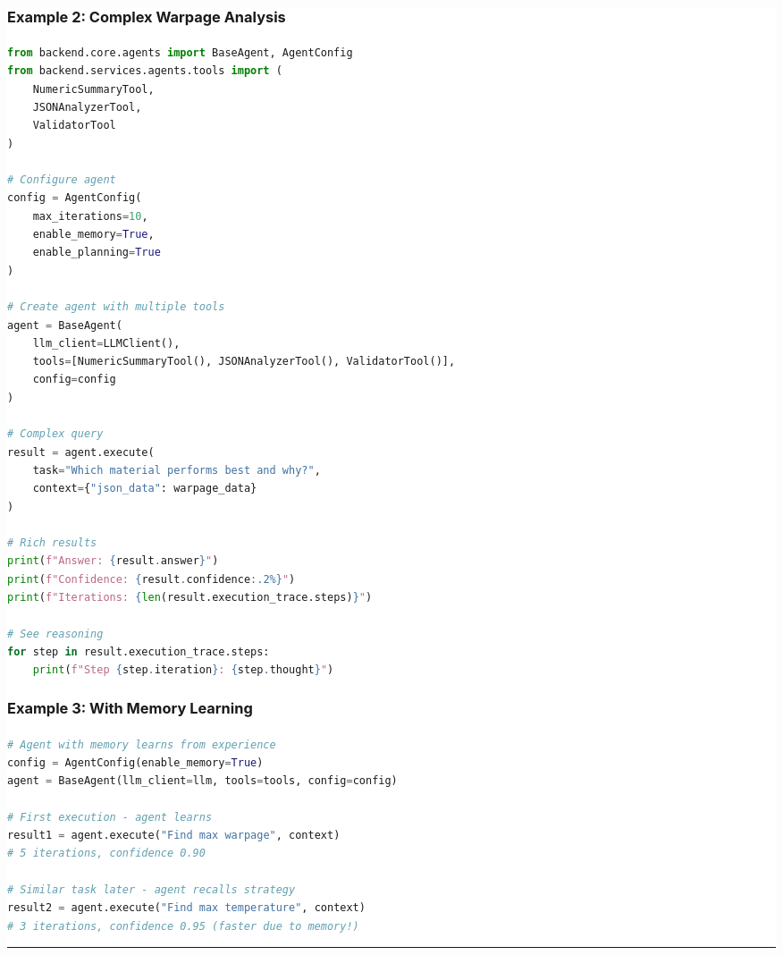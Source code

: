### Example 2: Complex Warpage Analysis
```python
from backend.core.agents import BaseAgent, AgentConfig
from backend.services.agents.tools import (
    NumericSummaryTool,
    JSONAnalyzerTool,
    ValidatorTool
)

# Configure agent
config = AgentConfig(
    max_iterations=10,
    enable_memory=True,
    enable_planning=True
)

# Create agent with multiple tools
agent = BaseAgent(
    llm_client=LLMClient(),
    tools=[NumericSummaryTool(), JSONAnalyzerTool(), ValidatorTool()],
    config=config
)

# Complex query
result = agent.execute(
    task="Which material performs best and why?",
    context={"json_data": warpage_data}
)

# Rich results
print(f"Answer: {result.answer}")
print(f"Confidence: {result.confidence:.2%}")
print(f"Iterations: {len(result.execution_trace.steps)}")

# See reasoning
for step in result.execution_trace.steps:
    print(f"Step {step.iteration}: {step.thought}")
```

### Example 3: With Memory Learning
```python
# Agent with memory learns from experience
config = AgentConfig(enable_memory=True)
agent = BaseAgent(llm_client=llm, tools=tools, config=config)

# First execution - agent learns
result1 = agent.execute("Find max warpage", context)
# 5 iterations, confidence 0.90

# Similar task later - agent recalls strategy
result2 = agent.execute("Find max temperature", context)
# 3 iterations, confidence 0.95 (faster due to memory!)
```

---